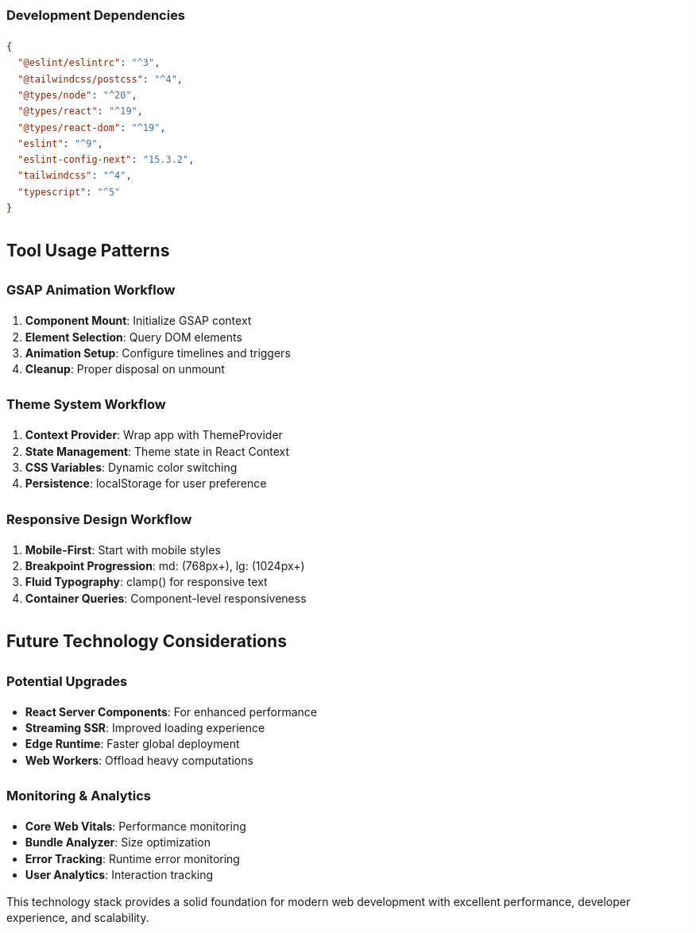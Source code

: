 ```json
```

### Development Dependencies
```json
{
  "@eslint/eslintrc": "^3",
  "@tailwindcss/postcss": "^4",
  "@types/node": "^20",
  "@types/react": "^19",
  "@types/react-dom": "^19",
  "eslint": "^9",
  "eslint-config-next": "15.3.2",
  "tailwindcss": "^4",
  "typescript": "^5"
}
```

## Tool Usage Patterns

### GSAP Animation Workflow
1. **Component Mount**: Initialize GSAP context
2. **Element Selection**: Query DOM elements
3. **Animation Setup**: Configure timelines and triggers
4. **Cleanup**: Proper disposal on unmount

### Theme System Workflow
1. **Context Provider**: Wrap app with ThemeProvider
2. **State Management**: Theme state in React Context
3. **CSS Variables**: Dynamic color switching
4. **Persistence**: localStorage for user preference

### Responsive Design Workflow
1. **Mobile-First**: Start with mobile styles
2. **Breakpoint Progression**: md: (768px+), lg: (1024px+)
3. **Fluid Typography**: clamp() for responsive text
4. **Container Queries**: Component-level responsiveness

## Future Technology Considerations

### Potential Upgrades
- **React Server Components**: For enhanced performance
- **Streaming SSR**: Improved loading experience
- **Edge Runtime**: Faster global deployment
- **Web Workers**: Offload heavy computations

### Monitoring & Analytics
- **Core Web Vitals**: Performance monitoring
- **Bundle Analyzer**: Size optimization
- **Error Tracking**: Runtime error monitoring
- **User Analytics**: Interaction tracking

This technology stack provides a solid foundation for modern web development with excellent performance, developer experience, and scalability.